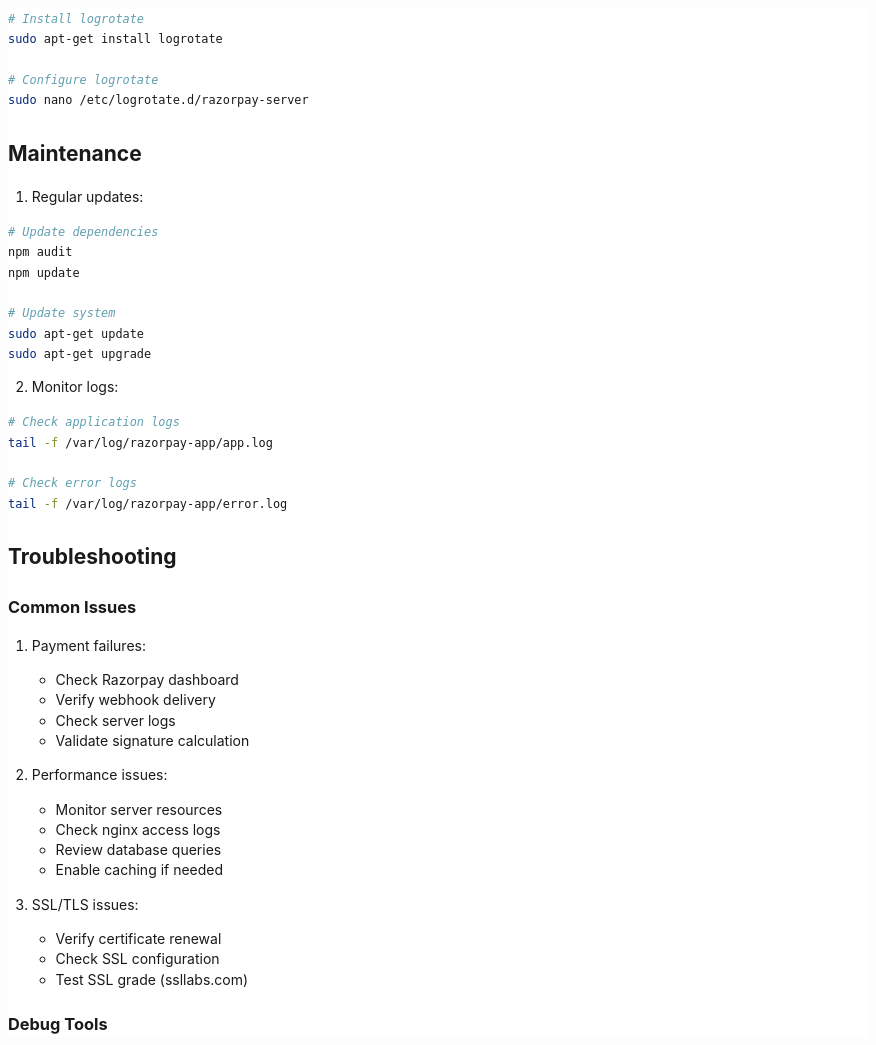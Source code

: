 ```bash
# Install logrotate
sudo apt-get install logrotate

# Configure logrotate
sudo nano /etc/logrotate.d/razorpay-server
```

## Maintenance

1. Regular updates:

```bash
# Update dependencies
npm audit
npm update

# Update system
sudo apt-get update
sudo apt-get upgrade
```

2. Monitor logs:

```bash
# Check application logs
tail -f /var/log/razorpay-app/app.log

# Check error logs
tail -f /var/log/razorpay-app/error.log
```

## Troubleshooting

### Common Issues

1. Payment failures:
   - Check Razorpay dashboard
   - Verify webhook delivery
   - Check server logs
   - Validate signature calculation

2. Performance issues:
   - Monitor server resources
   - Check nginx access logs
   - Review database queries
   - Enable caching if needed

3. SSL/TLS issues:
   - Verify certificate renewal
   - Check SSL configuration
   - Test SSL grade (ssllabs.com)

### Debug Tools
